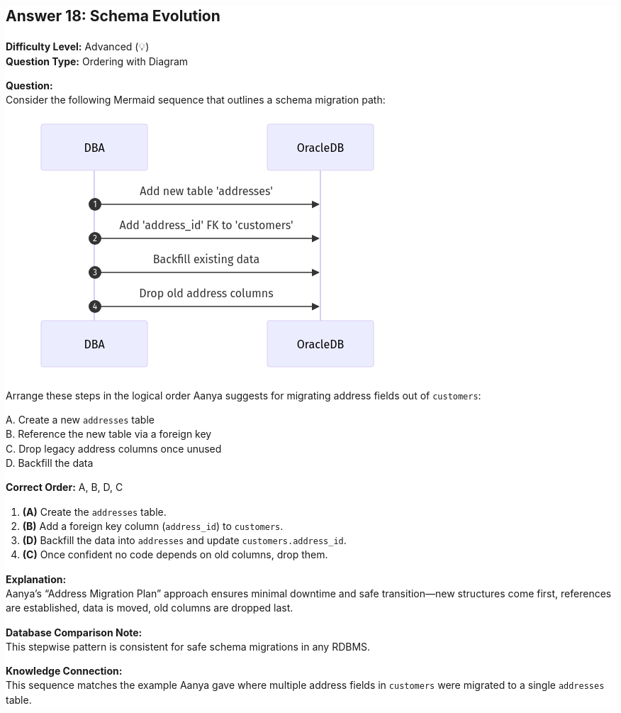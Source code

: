 
## **Answer 18: Schema Evolution**
**Difficulty Level:** Advanced (💡)  
**Question Type:** Ordering with Diagram  

**Question:**  
Consider the following Mermaid sequence that outlines a schema migration path:



![Mermaid Diagram: sequence](images/diagram-3-cdc4b6c7.png)



Arrange these steps in the logical order Aanya suggests for migrating address fields out of `customers`:

A. Create a new `addresses` table  
B. Reference the new table via a foreign key  
C. Drop legacy address columns once unused  
D. Backfill the data  

**Correct Order:** A, B, D, C

1. **(A)** Create the `addresses` table.  
2. **(B)** Add a foreign key column (`address_id`) to `customers`.  
3. **(D)** Backfill the data into `addresses` and update `customers.address_id`.  
4. **(C)** Once confident no code depends on old columns, drop them.

**Explanation:**  
Aanya’s “Address Migration Plan” approach ensures minimal downtime and safe transition—new structures come first, references are established, data is moved, old columns are dropped last.

**Database Comparison Note:**  
This stepwise pattern is consistent for safe schema migrations in any RDBMS.

**Knowledge Connection:**  
This sequence matches the example Aanya gave where multiple address fields in `customers` were migrated to a single `addresses` table.
